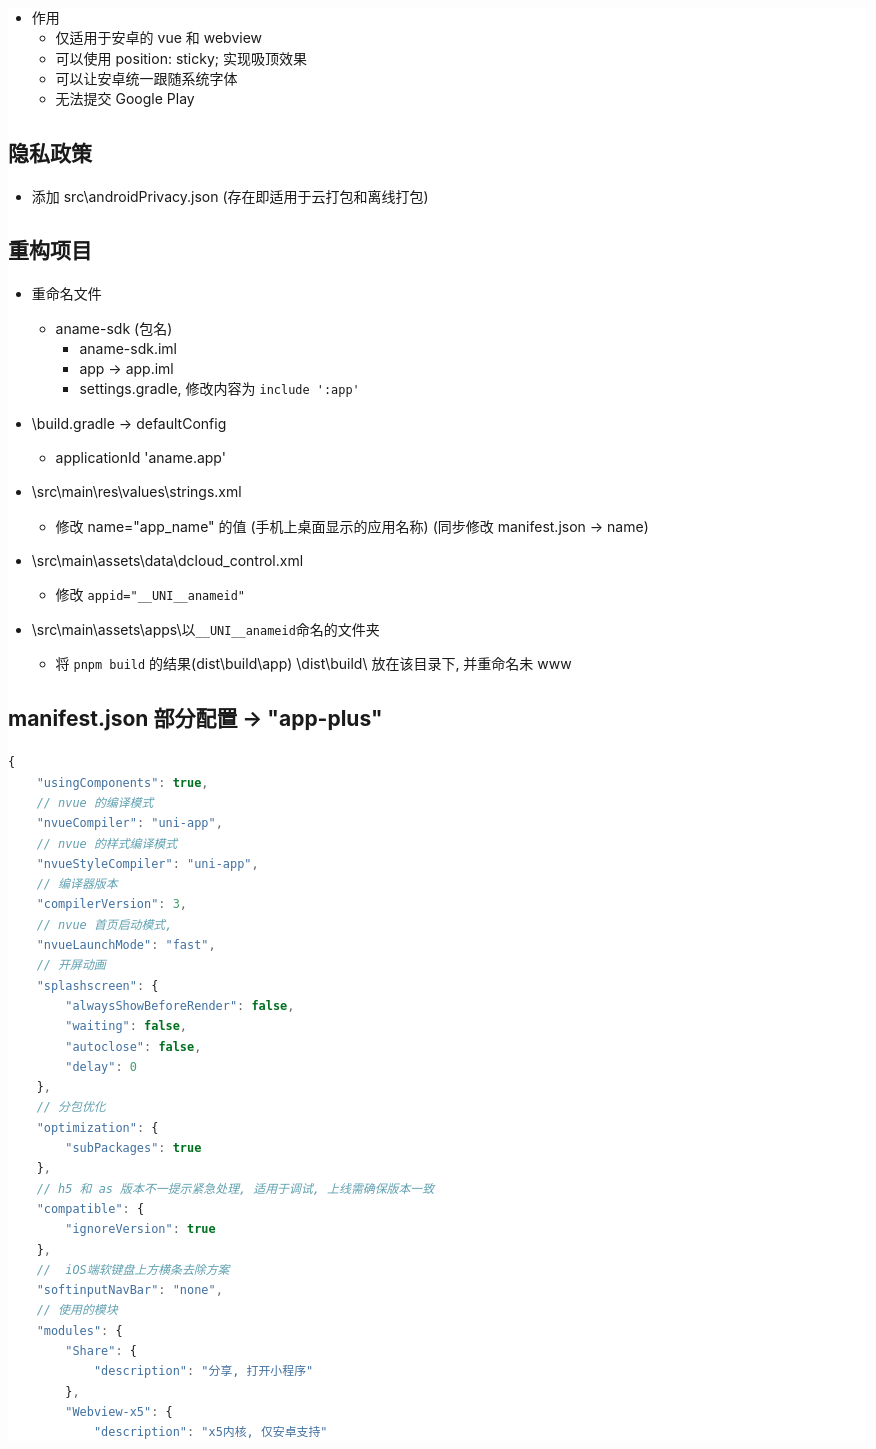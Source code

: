 * 作用
	+ 仅适用于安卓的 vue 和 webview
	+ 可以使用 position: sticky; 实现吸顶效果
	+ 可以让安卓统一跟随系统字体
	+ 无法提交 Google Play

## 隐私政策
* 添加 src\androidPrivacy.json (存在即适用于云打包和离线打包)

## 重构项目
* 重命名文件
	+ aname-sdk (包名)
		- aname-sdk.iml
		- app -> app.iml
		- settings.gradle, 修改内容为 `include ':app'`

* \build.gradle -> defaultConfig
	+ applicationId 'aname.app'

* \src\main\res\values\strings.xml
	+ 修改 name="app_name" 的值 (手机上桌面显示的应用名称) (同步修改 manifest.json -> name)

* \src\main\assets\data\dcloud_control.xml
	+ 修改 `appid="__UNI__anameid"`

* \src\main\assets\apps\以`__UNI__anameid`命名的文件夹
	+ 将 `pnpm build` 的结果(dist\build\app) \dist\build\ 放在该目录下, 并重命名未 www

## manifest.json 部分配置 -> "app-plus"
```js
{
	"usingComponents": true,
	// nvue 的编译模式
	"nvueCompiler": "uni-app",
	// nvue 的样式编译模式
	"nvueStyleCompiler": "uni-app",
	// 编译器版本
	"compilerVersion": 3,
	// nvue 首页启动模式,
	"nvueLaunchMode": "fast",
	// 开屏动画
	"splashscreen": {
		"alwaysShowBeforeRender": false,
		"waiting": false,
		"autoclose": false,
		"delay": 0
	},
	// 分包优化
	"optimization": {
		"subPackages": true
	},
	// h5 和 as 版本不一提示紧急处理, 适用于调试, 上线需确保版本一致
	"compatible": {
		"ignoreVersion": true
	},
	//	iOS端软键盘上方横条去除方案
	"softinputNavBar": "none",
	// 使用的模块
	"modules": {
        "Share": {
	        "description": "分享, 打开小程序"
        },
		"Webview-x5": {
			"description": "x5内核, 仅安卓支持"
```